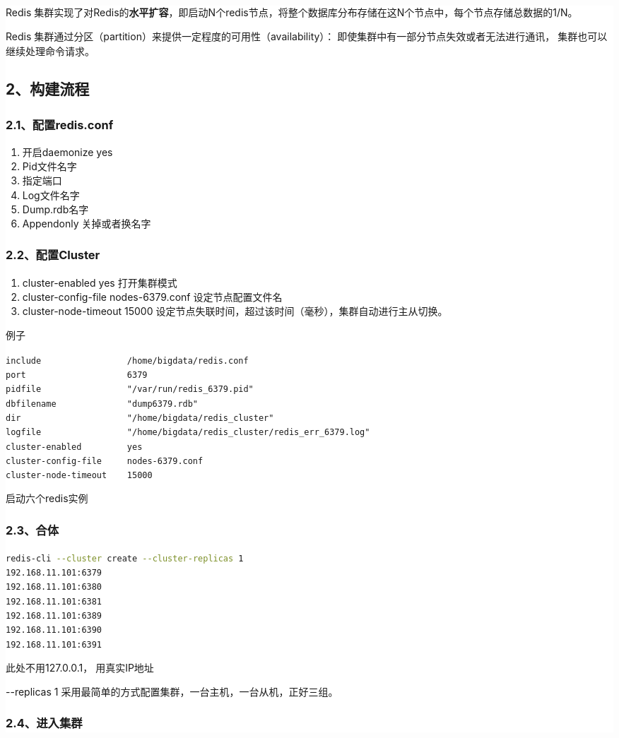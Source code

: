 Redis 集群实现了对Redis的**水平扩容**，即启动N个redis节点，将整个数据库分布存储在这N个节点中，每个节点存储总数据的1/N。

Redis 集群通过分区（partition）来提供一定程度的可用性（availability）： 即使集群中有一部分节点失效或者无法进行通讯， 集群也可以继续处理命令请求。

## 2、构建流程

### 2.1、配置redis.conf

1. 开启daemonize yes
2. Pid文件名字
3. 指定端口
4. Log文件名字
5. Dump.rdb名字
6. Appendonly 关掉或者换名字

### 2.2、配置Cluster

1. cluster-enabled yes  打开集群模式
2. cluster-config-file nodes-6379.conf 设定节点配置文件名
3. cluster-node-timeout 15000  设定节点失联时间，超过该时间（毫秒），集群自动进行主从切换。

例子

```text
include 				/home/bigdata/redis.conf
port 					6379
pidfile 				"/var/run/redis_6379.pid"
dbfilename 				"dump6379.rdb"
dir 					"/home/bigdata/redis_cluster"
logfile 				"/home/bigdata/redis_cluster/redis_err_6379.log"
cluster-enabled 		yes
cluster-config-file 	nodes-6379.conf
cluster-node-timeout 	15000
```

启动六个redis实例

### 2.3、合体

```bash
redis-cli --cluster create --cluster-replicas 1 
192.168.11.101:6379 
192.168.11.101:6380 
192.168.11.101:6381 
192.168.11.101:6389 
192.168.11.101:6390 
192.168.11.101:6391
```

此处不用127.0.0.1， 用真实IP地址

--replicas 1 采用最简单的方式配置集群，一台主机，一台从机，正好三组。

### 2.4、进入集群
